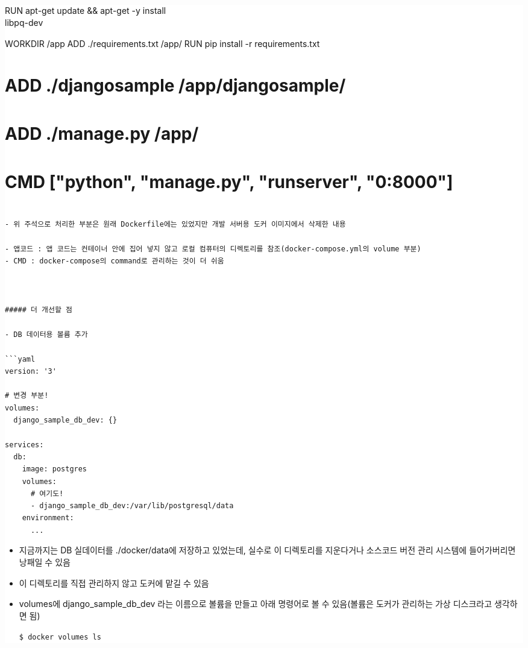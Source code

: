   RUN apt-get update && apt-get -y install \
  		libpq-dev
  		
  WORKDIR /app
  ADD			./requirements.txt	/app/
  RUN			pip install -r requirements.txt
  
  # ADD		./djangosample		/app/djangosample/
  # ADD		./manage.py				/app/
  
  # CMD ["python", "manage.py", "runserver", "0:8000"]
  ```

- 위 주석으로 처리한 부분은 원래 Dockerfile에는 있었지만 개발 서버용 도커 이미지에서 삭제한 내용

  - 앱코드 : 앱 코드는 컨테이너 안에 집어 넣지 않고 로컬 컴퓨터의 디렉토리를 참조(docker-compose.yml의 volume 부분)
  - CMD : docker-compose의 command로 관리하는 것이 더 쉬움



##### 더 개선할 점

- DB 데이터용 볼륨 추가

  ```yaml
  version: '3'
  
  # 변경 부분!
  volumes:
    django_sample_db_dev: {}
  
  services:
    db:
      image: postgres
      volumes:
        # 여기도!
        - django_sample_db_dev:/var/lib/postgresql/data
      environment:
        ...
  ```

  - 지금까지는 DB 실데이터를 ./docker/data에 저장하고 있었는데, 실수로 이 디렉토리를 지운다거나 소스코드 버전 관리 시스템에 들어가버리면 낭패일 수 있음

  - 이 디렉토리를 직접 관리하지 않고 도커에 맡길 수 있음

  - volumes에 django_sample_db_dev 라는 이름으로 볼륨을 만들고 아래 명령어로 볼 수 있음(볼륨은 도커가 관리하는 가상 디스크라고 생각하면 됨)

    ```bash
    $ docker volumes ls
    ```
